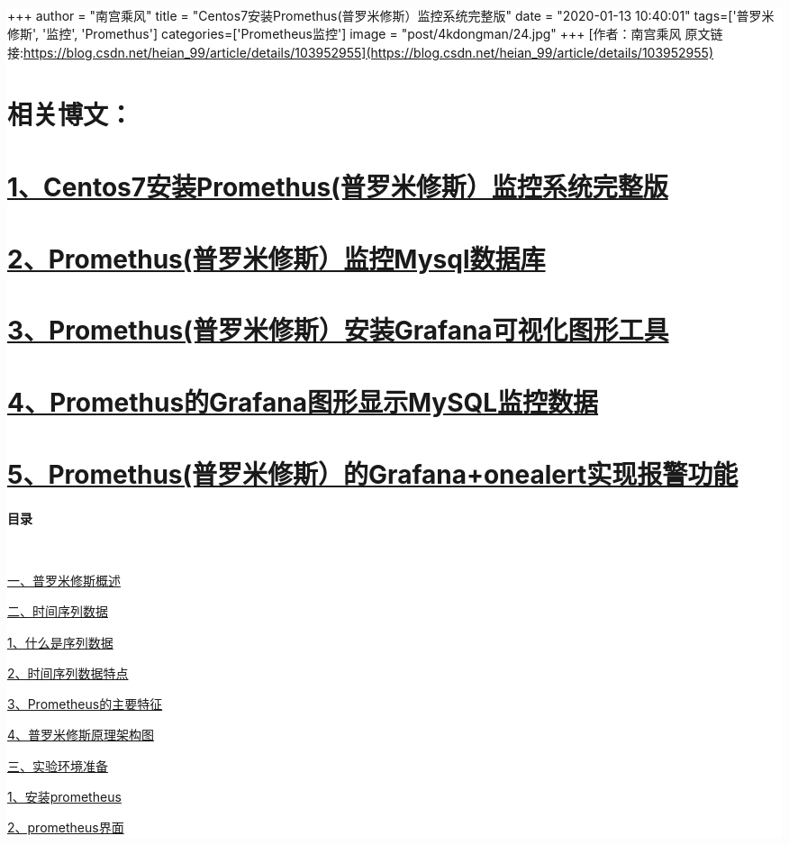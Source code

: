 +++
author = "南宫乘风"
title = "Centos7安装Promethus(普罗米修斯）监控系统完整版"
date = "2020-01-13 10:40:01"
tags=['普罗米修斯', '监控', 'Promethus']
categories=['Prometheus监控']
image = "post/4kdongman/24.jpg"
+++
[作者：南宫乘风   原文链接:https://blog.csdn.net/heian_99/article/details/103952955](https://blog.csdn.net/heian_99/article/details/103952955)

# 相关博文：

# [1、Centos7安装Promethus(普罗米修斯）监控系统完整版](https://blog.csdn.net/heian_99/article/details/103952955)

# [2、Promethus(普罗米修斯）监控Mysql数据库](https://blog.csdn.net/heian_99/article/details/103956583)

# [3、Promethus(普罗米修斯）安装Grafana可视化图形工具](https://blog.csdn.net/heian_99/article/details/103956931)

# [4、Promethus的Grafana图形显示MySQL监控数据](https://blog.csdn.net/heian_99/article/details/103958032)

# [5、Promethus(普罗米修斯）的Grafana+onealert实现报警功能](https://blog.csdn.net/heian_99/article/details/103959379)

**目录**

 

[一、普罗米修斯概述](#%E4%B8%80%E3%80%81%E6%99%AE%E7%BD%97%E7%B1%B3%E4%BF%AE%E6%96%AF%E6%A6%82%E8%BF%B0)

[二、时间序列数据](#%E4%BA%8C%E3%80%81%E6%97%B6%E9%97%B4%E5%BA%8F%E5%88%97%E6%95%B0%E6%8D%AE)

[1、什么是序列数据](#1%E3%80%81%E4%BB%80%E4%B9%88%E6%98%AF%E5%BA%8F%E5%88%97%E6%95%B0%E6%8D%AE)

[2、时间序列数据特点](#2%E3%80%81%E6%97%B6%E9%97%B4%E5%BA%8F%E5%88%97%E6%95%B0%E6%8D%AE%E7%89%B9%E7%82%B9)

[3、Prometheus的主要特征](#3%E3%80%81Prometheus%E7%9A%84%E4%B8%BB%E8%A6%81%E7%89%B9%E5%BE%81)

[4、普罗米修斯原理架构图](#4%E3%80%81%E6%99%AE%E7%BD%97%E7%B1%B3%E4%BF%AE%E6%96%AF%E5%8E%9F%E7%90%86%E6%9E%B6%E6%9E%84%E5%9B%BE)

[三、实验环境准备](#%E4%B8%89%E3%80%81%E5%AE%9E%E9%AA%8C%E7%8E%AF%E5%A2%83%E5%87%86%E5%A4%87)

[1、安装prometheus](#1%E3%80%81%E5%AE%89%E8%A3%85prometheus)

[2、prometheus界面](#2%E3%80%81prometheus%E7%95%8C%E9%9D%A2)
